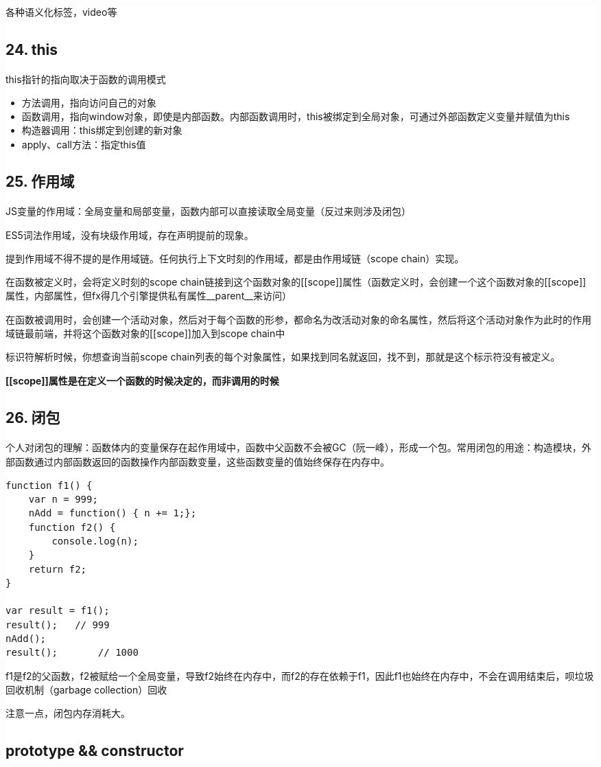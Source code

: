 各种语义化标签，video等

## 24. this

this指针的指向取决于函数的调用模式

+ 方法调用，指向访问自己的对象
+ 函数调用，指向window对象，即使是内部函数。内部函数调用时，this被绑定到全局对象，可通过外部函数定义变量并赋值为this
+ 构造器调用：this绑定到创建的新对象
+ apply、call方法：指定this值

## 25. 作用域

JS变量的作用域：全局变量和局部变量，函数内部可以直接读取全局变量（反过来则涉及闭包）

ES5词法作用域，没有块级作用域，存在声明提前的现象。

提到作用域不得不提的是作用域链。任何执行上下文时刻的作用域，都是由作用域链（scope chain）实现。

在函数被定义时，会将定义时刻的scope chain链接到这个函数对象的[[scope]]属性（函数定义时，会创建一个这个函数对象的[[scope]]属性，内部属性，但fx得几个引擎提供私有属性__parent__来访问）

在函数被调用时，会创建一个活动对象，然后对于每个函数的形参，都命名为改活动对象的命名属性，然后将这个活动对象作为此时的作用域链最前端，并将这个函数对象的[[scope]]加入到scope chain中

标识符解析时候，你想查询当前scope chain列表的每个对象属性，如果找到同名就返回，找不到，那就是这个标示符没有被定义。

**[[scope]]属性是在定义一个函数的时候决定的，而非调用的时候**

## 26. 闭包

个人对闭包的理解：函数体内的变量保存在起作用域中，函数中父函数不会被GC（阮一峰），形成一个包。常用闭包的用途：构造模块，外部函数通过内部函数返回的函数操作内部函数变量，这些函数变量的值始终保存在内存中。

<pre>
function f1() {
    var n = 999;
    nAdd = function() { n += 1;};
    function f2() {
    	console.log(n);
    }
    return f2;
}

var result = f1();
result(); 	// 999
nAdd();
result();		// 1000
</pre>

f1是f2的父函数，f2被赋给一个全局变量，导致f2始终在内存中，而f2的存在依赖于f1，因此f1也始终在内存中，不会在调用结束后，呗垃圾回收机制（garbage collection）回收

注意一点，闭包内存消耗大。

## prototype && constructor
